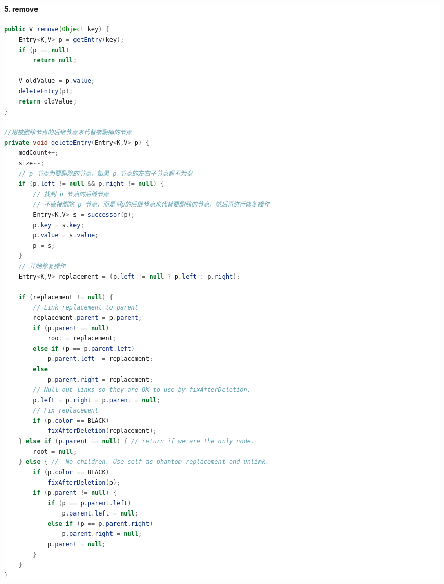 #### 5. remove

```java
public V remove(Object key) {
    Entry<K,V> p = getEntry(key);
    if (p == null)
        return null;

    V oldValue = p.value;
    deleteEntry(p);
    return oldValue;
}

//用被删除节点的后继节点来代替被删掉的节点
private void deleteEntry(Entry<K,V> p) {
    modCount++;
    size--;
    // p 节点为要删除的节点，如果 p 节点的左右子节点都不为空
    if (p.left != null && p.right != null) {
        // 找到 p 节点的后继节点
        // 不直接删除 p 节点，而是将p的后继节点来代替要删除的节点，然后再进行修复操作
        Entry<K,V> s = successor(p);
        p.key = s.key;
        p.value = s.value;
        p = s;
    }
    // 开始修复操作
    Entry<K,V> replacement = (p.left != null ? p.left : p.right);

    if (replacement != null) {
        // Link replacement to parent
        replacement.parent = p.parent;
        if (p.parent == null)
            root = replacement;
        else if (p == p.parent.left)
            p.parent.left  = replacement;
        else
            p.parent.right = replacement;
        // Null out links so they are OK to use by fixAfterDeletion.
        p.left = p.right = p.parent = null;
        // Fix replacement
        if (p.color == BLACK)
            fixAfterDeletion(replacement);
    } else if (p.parent == null) { // return if we are the only node.
        root = null;
    } else { //  No children. Use self as phantom replacement and unlink.
        if (p.color == BLACK)
            fixAfterDeletion(p);
        if (p.parent != null) {
            if (p == p.parent.left)
                p.parent.left = null;
            else if (p == p.parent.right)
                p.parent.right = null;
            p.parent = null;
        }
    }
}
```
